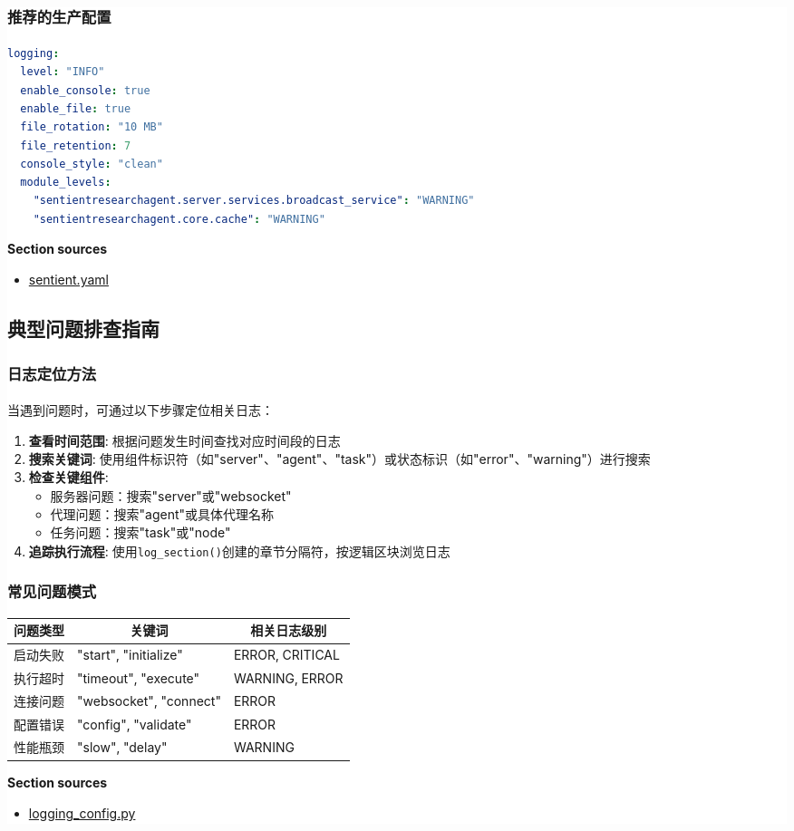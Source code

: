 ### 推荐的生产配置

```yaml
logging:
  level: "INFO"
  enable_console: true
  enable_file: true
  file_rotation: "10 MB"
  file_retention: 7
  console_style: "clean"
  module_levels:
    "sentientresearchagent.server.services.broadcast_service": "WARNING"
    "sentientresearchagent.core.cache": "WARNING"
```

**Section sources**
- [sentient.yaml](file://sentient.yaml#L56-L88)

## 典型问题排查指南

### 日志定位方法

当遇到问题时，可通过以下步骤定位相关日志：

1. **查看时间范围**: 根据问题发生时间查找对应时间段的日志
2. **搜索关键词**: 使用组件标识符（如"server"、"agent"、"task"）或状态标识（如"error"、"warning"）进行搜索
3. **检查关键组件**: 
   - 服务器问题：搜索"server"或"websocket"
   - 代理问题：搜索"agent"或具体代理名称
   - 任务问题：搜索"task"或"node"
4. **追踪执行流程**: 使用`log_section()`创建的章节分隔符，按逻辑区块浏览日志

### 常见问题模式

| 问题类型 | 关键词 | 相关日志级别 |
|--------|------|-----------|
| 启动失败 | "start", "initialize" | ERROR, CRITICAL |
| 执行超时 | "timeout", "execute" | WARNING, ERROR |
| 连接问题 | "websocket", "connect" | ERROR |
| 配置错误 | "config", "validate" | ERROR |
| 性能瓶颈 | "slow", "delay" | WARNING |

**Section sources**
- [logging_config.py](file://src/sentientresearchagent/core/logging_config.py#L56-L97)